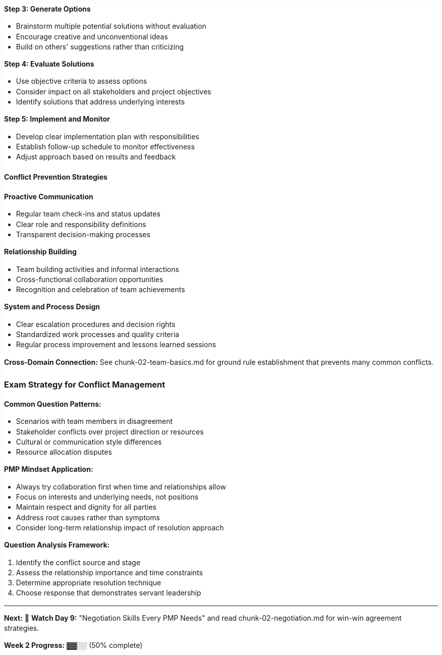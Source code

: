 **Step 3: Generate Options**
- Brainstorm multiple potential solutions without evaluation
- Encourage creative and unconventional ideas
- Build on others' suggestions rather than criticizing

**Step 4: Evaluate Solutions**
- Use objective criteria to assess options
- Consider impact on all stakeholders and project objectives
- Identify solutions that address underlying interests

**Step 5: Implement and Monitor**
- Develop clear implementation plan with responsibilities
- Establish follow-up schedule to monitor effectiveness
- Adjust approach based on results and feedback

#### Conflict Prevention Strategies

**Proactive Communication**
- Regular team check-ins and status updates
- Clear role and responsibility definitions
- Transparent decision-making processes

**Relationship Building**
- Team building activities and informal interactions
- Cross-functional collaboration opportunities
- Recognition and celebration of team achievements

**System and Process Design**
- Clear escalation procedures and decision rights
- Standardized work processes and quality criteria
- Regular process improvement and lessons learned sessions

**Cross-Domain Connection:** See chunk-02-team-basics.md for ground rule establishment that prevents many common conflicts.

### Exam Strategy for Conflict Management

**Common Question Patterns:**
- Scenarios with team members in disagreement
- Stakeholder conflicts over project direction or resources
- Cultural or communication style differences
- Resource allocation disputes

**PMP Mindset Application:**
- Always try collaboration first when time and relationships allow
- Focus on interests and underlying needs, not positions
- Maintain respect and dignity for all parties
- Address root causes rather than symptoms
- Consider long-term relationship impact of resolution approach

**Question Analysis Framework:**
1. Identify the conflict source and stage
2. Assess the relationship importance and time constraints
3. Determine appropriate resolution technique
4. Choose response that demonstrates servant leadership

---

**Next:** 🎥 **Watch Day 9:** "Negotiation Skills Every PMP Needs" and read chunk-02-negotiation.md for win-win agreement strategies.

**Week 2 Progress:** ▓▓░░ (50% complete)